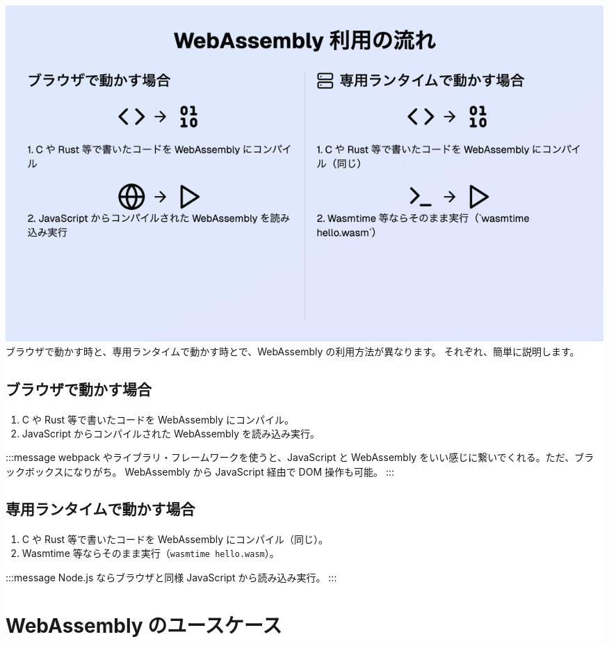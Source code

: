![](/images/2024-11-06-21-35-44.png)
ブラウザで動かす時と、専用ランタイムで動かす時とで、WebAssembly の利用方法が異なります。
それぞれ、簡単に説明します。

## ブラウザで動かす場合

1. C や Rust 等で書いたコードを WebAssembly にコンパイル。
2. JavaScript からコンパイルされた WebAssembly を読み込み実行。

:::message
webpack やライブラリ・フレームワークを使うと、JavaScript と WebAssembly をいい感じに繋いでくれる。ただ、ブラックボックスになりがち。
WebAssembly から JavaScript 経由で DOM 操作も可能。
:::

## 専用ランタイムで動かす場合

1. C や Rust 等で書いたコードを WebAssembly にコンパイル（同じ）。
2. Wasmtime 等ならそのまま実行（`wasmtime hello.wasm`）。

:::message
Node.js ならブラウザと同様 JavaScript から読み込み実行。
:::

# WebAssembly のユースケース
